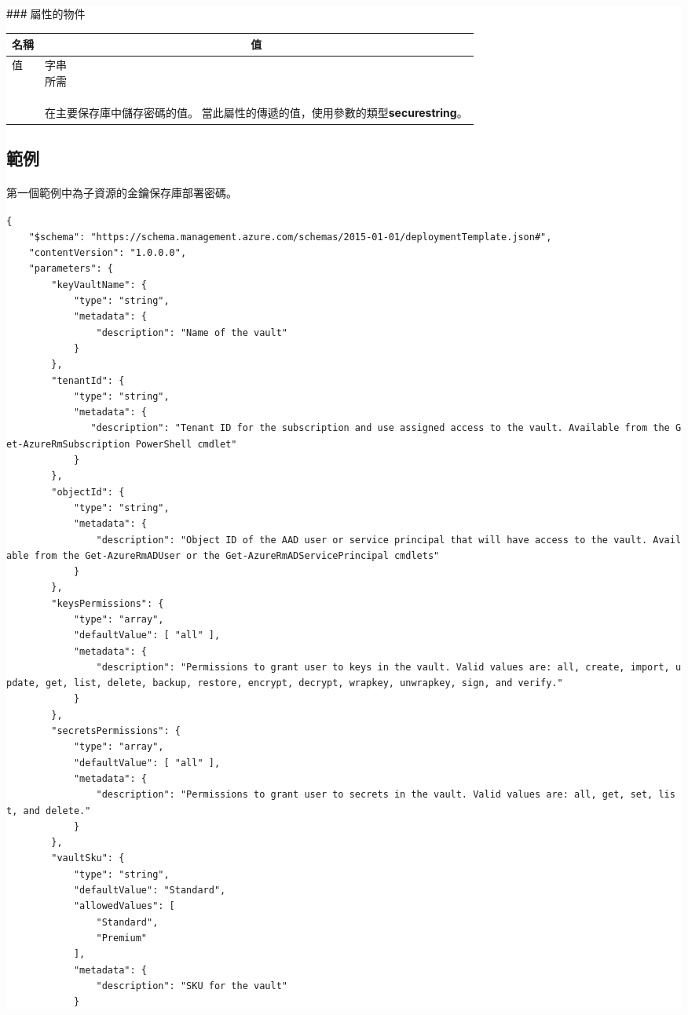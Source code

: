 <a id="properties" />
### <a name="properties-object"></a>屬性的物件

| 名稱 | 值 |
| ---- | ---- | 
| 值 | 字串<br />所需<br /><br />在主要保存庫中儲存密碼的值。 當此屬性的傳遞的值，使用參數的類型**securestring**。  |

    
## <a name="examples"></a>範例

第一個範例中為子資源的金鑰保存庫部署密碼。

    {
        "$schema": "https://schema.management.azure.com/schemas/2015-01-01/deploymentTemplate.json#",
        "contentVersion": "1.0.0.0",
        "parameters": {
            "keyVaultName": {
                "type": "string",
                "metadata": {
                    "description": "Name of the vault"
                }
            },
            "tenantId": {
                "type": "string",
                "metadata": {
                   "description": "Tenant ID for the subscription and use assigned access to the vault. Available from the Get-AzureRmSubscription PowerShell cmdlet"
                }
            },
            "objectId": {
                "type": "string",
                "metadata": {
                    "description": "Object ID of the AAD user or service principal that will have access to the vault. Available from the Get-AzureRmADUser or the Get-AzureRmADServicePrincipal cmdlets"
                }
            },
            "keysPermissions": {
                "type": "array",
                "defaultValue": [ "all" ],
                "metadata": {
                    "description": "Permissions to grant user to keys in the vault. Valid values are: all, create, import, update, get, list, delete, backup, restore, encrypt, decrypt, wrapkey, unwrapkey, sign, and verify."
                }
            },
            "secretsPermissions": {
                "type": "array",
                "defaultValue": [ "all" ],
                "metadata": {
                    "description": "Permissions to grant user to secrets in the vault. Valid values are: all, get, set, list, and delete."
                }
            },
            "vaultSku": {
                "type": "string",
                "defaultValue": "Standard",
                "allowedValues": [
                    "Standard",
                    "Premium"
                ],
                "metadata": {
                    "description": "SKU for the vault"
                }